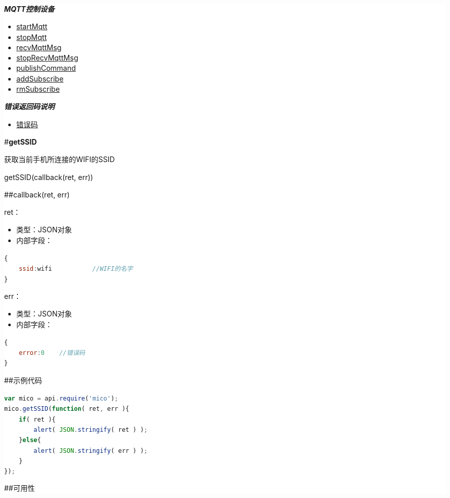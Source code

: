 ___MQTT控制设备___


* [startMqtt](#6)
* [stopMqtt](#7)
* [recvMqttMsg](#8)
* [stopRecvMqttMsg](#9)
* [publishCommand](#10)
* [addSubscribe](#11)
* [rmSubscribe](#12)

___错误返回码说明___

* [错误码](#13)


#**getSSID**<div id="1"></div>

获取当前手机所连接的WIFI的SSID

getSSID(callback(ret, err))

##callback(ret, err)

ret：

- 类型：JSON对象
- 内部字段：

```js
{
    ssid:wifi           //WIFI的名字
}
```

err：

- 类型：JSON对象
- 内部字段：

```js
{
    error:0    //错误码
}
```

##示例代码

```js
var mico = api.require('mico');
mico.getSSID(function( ret, err ){		
	if( ret ){
		alert( JSON.stringify( ret ) );
	}else{
		alert( JSON.stringify( err ) );
	}
});
```

##可用性
